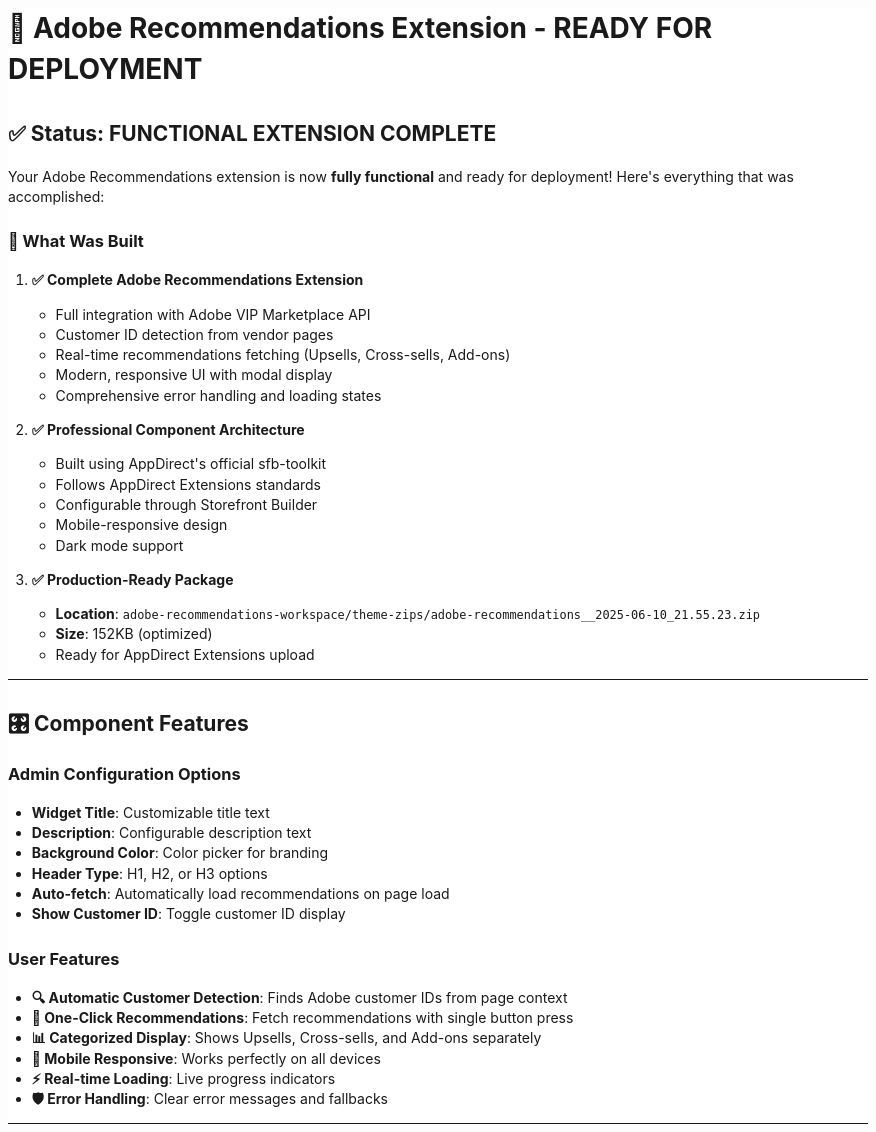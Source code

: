 # 🚀 **Adobe Recommendations Extension - READY FOR DEPLOYMENT**

## ✅ **Status: FUNCTIONAL EXTENSION COMPLETE**

Your Adobe Recommendations extension is now **fully functional** and ready for deployment! Here's everything that was accomplished:

### **🎯 What Was Built**

1. **✅ Complete Adobe Recommendations Extension**
   - Full integration with Adobe VIP Marketplace API
   - Customer ID detection from vendor pages
   - Real-time recommendations fetching (Upsells, Cross-sells, Add-ons)
   - Modern, responsive UI with modal display
   - Comprehensive error handling and loading states

2. **✅ Professional Component Architecture**
   - Built using AppDirect's official sfb-toolkit
   - Follows AppDirect Extensions standards
   - Configurable through Storefront Builder
   - Mobile-responsive design
   - Dark mode support

3. **✅ Production-Ready Package**
   - **Location**: `adobe-recommendations-workspace/theme-zips/adobe-recommendations__2025-06-10_21.55.23.zip`
   - **Size**: 152KB (optimized)
   - Ready for AppDirect Extensions upload

---

## 🎛️ **Component Features**

### **Admin Configuration Options**
- **Widget Title**: Customizable title text
- **Description**: Configurable description text
- **Background Color**: Color picker for branding
- **Header Type**: H1, H2, or H3 options
- **Auto-fetch**: Automatically load recommendations on page load
- **Show Customer ID**: Toggle customer ID display

### **User Features**
- **🔍 Automatic Customer Detection**: Finds Adobe customer IDs from page context
- **🚀 One-Click Recommendations**: Fetch recommendations with single button press  
- **📊 Categorized Display**: Shows Upsells, Cross-sells, and Add-ons separately
- **📱 Mobile Responsive**: Works perfectly on all devices
- **⚡ Real-time Loading**: Live progress indicators
- **🛡️ Error Handling**: Clear error messages and fallbacks

---